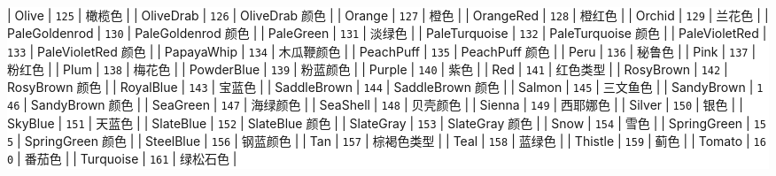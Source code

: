 | Olive | `125` | 橄榄色 |
| OliveDrab | `126` | OliveDrab 颜色 |
| Orange | `127` | 橙色 |
| OrangeRed | `128` | 橙红色 |
| Orchid | `129` | 兰花色 |
| PaleGoldenrod | `130` | PaleGoldenrod 颜色 |
| PaleGreen | `131` | 淡绿色 |
| PaleTurquoise | `132` | PaleTurquoise 颜色 |
| PaleVioletRed | `133` | PaleVioletRed 颜色 |
| PapayaWhip | `134` | 木瓜鞭颜色 |
| PeachPuff | `135` | PeachPuff 颜色 |
| Peru | `136` | 秘鲁色 |
| Pink | `137` | 粉红色 |
| Plum | `138` | 梅花色 |
| PowderBlue | `139` | 粉蓝颜色 |
| Purple | `140` | 紫色 |
| Red | `141` | 红色类型 |
| RosyBrown | `142` | RosyBrown 颜色 |
| RoyalBlue | `143` | 宝蓝色 |
| SaddleBrown | `144` | SaddleBrown 颜色 |
| Salmon | `145` | 三文鱼色 |
| SandyBrown | `146` | SandyBrown 颜色 |
| SeaGreen | `147` | 海绿颜色 |
| SeaShell | `148` | 贝壳颜色 |
| Sienna | `149` | 西耶娜色 |
| Silver | `150` | 银色 |
| SkyBlue | `151` | 天蓝色 |
| SlateBlue | `152` | SlateBlue 颜色 |
| SlateGray | `153` | SlateGray 颜色 |
| Snow | `154` | 雪色 |
| SpringGreen | `155` | SpringGreen 颜色 |
| SteelBlue | `156` | 钢蓝颜色 |
| Tan | `157` | 棕褐色类型 |
| Teal | `158` | 蓝绿色 |
| Thistle | `159` | 蓟色 |
| Tomato | `160` | 番茄色 |
| Turquoise | `161` | 绿松石色 |